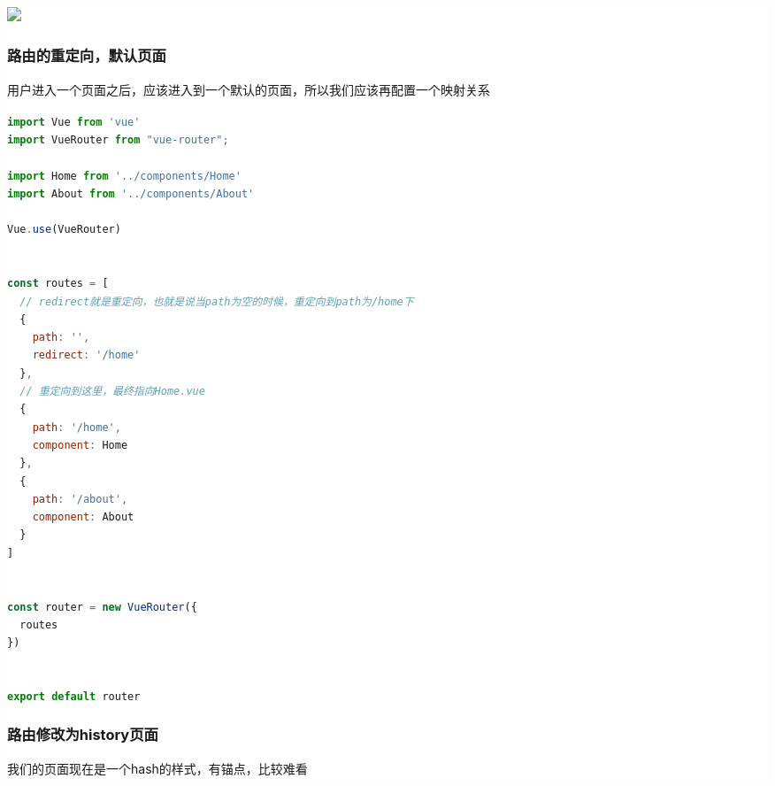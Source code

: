 

![](https://cdn.nlark.com/yuque/0/2021/png/1607475/1617415898509-5f45bceb-51f7-4405-9619-445cb01f4fd9.png)



### 路由的重定向，默认页面


用户进入一个页面之后，应该进入到一个默认的页面，所以我们应该再配置一个映射关系



```javascript
import Vue from 'vue'
import VueRouter from "vue-router";

import Home from '../components/Home'
import About from '../components/About'

Vue.use(VueRouter)


const routes = [
  // redirect就是重定向，也就是说当path为空的时候，重定向到path为/home下
  {
    path: '',
    redirect: '/home'
  },
  // 重定向到这里，最终指向Home.vue
  {
    path: '/home',
    component: Home
  },
  {
    path: '/about',
    component: About
  }
]


const router = new VueRouter({
  routes
})


export default router
```



### 路由修改为history页面


我们的页面现在是一个hash的样式，有锚点，比较难看

